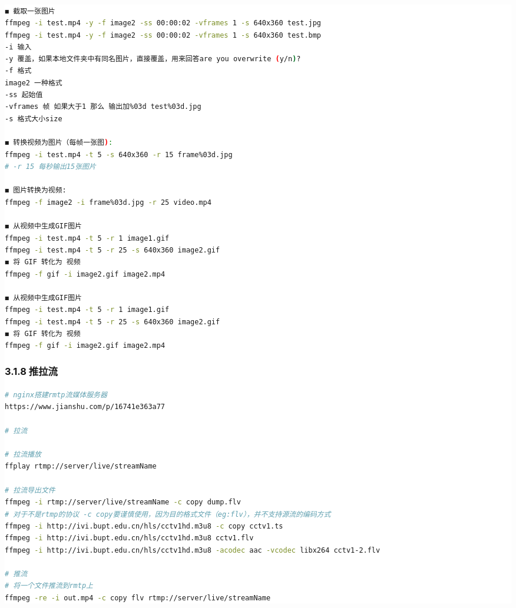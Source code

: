 ```bash
◼ 截取一张图片
ffmpeg -i test.mp4 -y -f image2 -ss 00:00:02 -vframes 1 -s 640x360 test.jpg
ffmpeg -i test.mp4 -y -f image2 -ss 00:00:02 -vframes 1 -s 640x360 test.bmp
-i 输入
-y 覆盖，如果本地文件夹中有同名图片，直接覆盖，用来回答are you overwrite (y/n)?
-f 格式
image2 一种格式
-ss 起始值
-vframes 帧 如果大于1 那么 输出加%03d test%03d.jpg 
-s 格式大小size

◼ 转换视频为图片（每帧一张图):
ffmpeg -i test.mp4 -t 5 -s 640x360 -r 15 frame%03d.jpg 
# -r 15 每秒输出15张图片

◼ 图片转换为视频:
ffmpeg -f image2 -i frame%03d.jpg -r 25 video.mp4

◼ 从视频中生成GIF图片
ffmpeg -i test.mp4 -t 5 -r 1 image1.gif
ffmpeg -i test.mp4 -t 5 -r 25 -s 640x360 image2.gif
◼ 将 GIF 转化为 视频
ffmpeg -f gif -i image2.gif image2.mp4

◼ 从视频中生成GIF图片
ffmpeg -i test.mp4 -t 5 -r 1 image1.gif
ffmpeg -i test.mp4 -t 5 -r 25 -s 640x360 image2.gif
◼ 将 GIF 转化为 视频
ffmpeg -f gif -i image2.gif image2.mp4
```

### 3.1.8 推拉流

```bash
# nginx搭建rmtp流媒体服务器
https://www.jianshu.com/p/16741e363a77

# 拉流

# 拉流播放
ffplay rtmp://server/live/streamName 

# 拉流导出文件
ffmpeg -i rtmp://server/live/streamName -c copy dump.flv
# 对于不是rtmp的协议 -c copy要谨慎使用，因为目的格式文件（eg:flv），并不支持源流的编码方式
ffmpeg -i http://ivi.bupt.edu.cn/hls/cctv1hd.m3u8 -c copy cctv1.ts
ffmpeg -i http://ivi.bupt.edu.cn/hls/cctv1hd.m3u8 cctv1.flv
ffmpeg -i http://ivi.bupt.edu.cn/hls/cctv1hd.m3u8 -acodec aac -vcodec libx264 cctv1-2.flv

# 推流
# 将一个文件推流到rmtp上
ffmpeg -re -i out.mp4 -c copy flv rtmp://server/live/streamName
```
